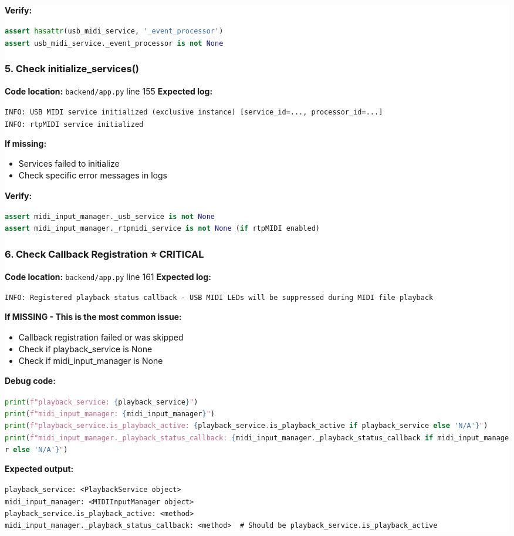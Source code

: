 **Verify:**
```python
assert hasattr(usb_midi_service, '_event_processor')
assert usb_midi_service._event_processor is not None
```

### 5. Check initialize_services()

**Code location:** `backend/app.py` line 155
**Expected log:**
```
INFO: USB MIDI service initialized (exclusive instance) [service_id=..., processor_id=...]
INFO: rtpMIDI service initialized
```

**If missing:**
- Services failed to initialize
- Check specific error messages in logs

**Verify:**
```python
assert midi_input_manager._usb_service is not None
assert midi_input_manager._rtpmidi_service is not None (if rtpMIDI enabled)
```

### 6. Check Callback Registration ⭐ CRITICAL

**Code location:** `backend/app.py` line 161
**Expected log:**
```
INFO: Registered playback status callback - USB MIDI LEDs will be suppressed during MIDI file playback
```

**If MISSING - This is the most common issue:**
- Callback registration failed or was skipped
- Check if playback_service is None
- Check if midi_input_manager is None

**Debug code:**
```python
print(f"playback_service: {playback_service}")
print(f"midi_input_manager: {midi_input_manager}")
print(f"playback_service.is_playback_active: {playback_service.is_playback_active if playback_service else 'N/A'}")
print(f"midi_input_manager._playback_status_callback: {midi_input_manager._playback_status_callback if midi_input_manager else 'N/A'}")
```

**Expected output:**
```
playback_service: <PlaybackService object>
midi_input_manager: <MIDIInputManager object>
playback_service.is_playback_active: <method>
midi_input_manager._playback_status_callback: <method>  # Should be playback_service.is_playback_active
```
